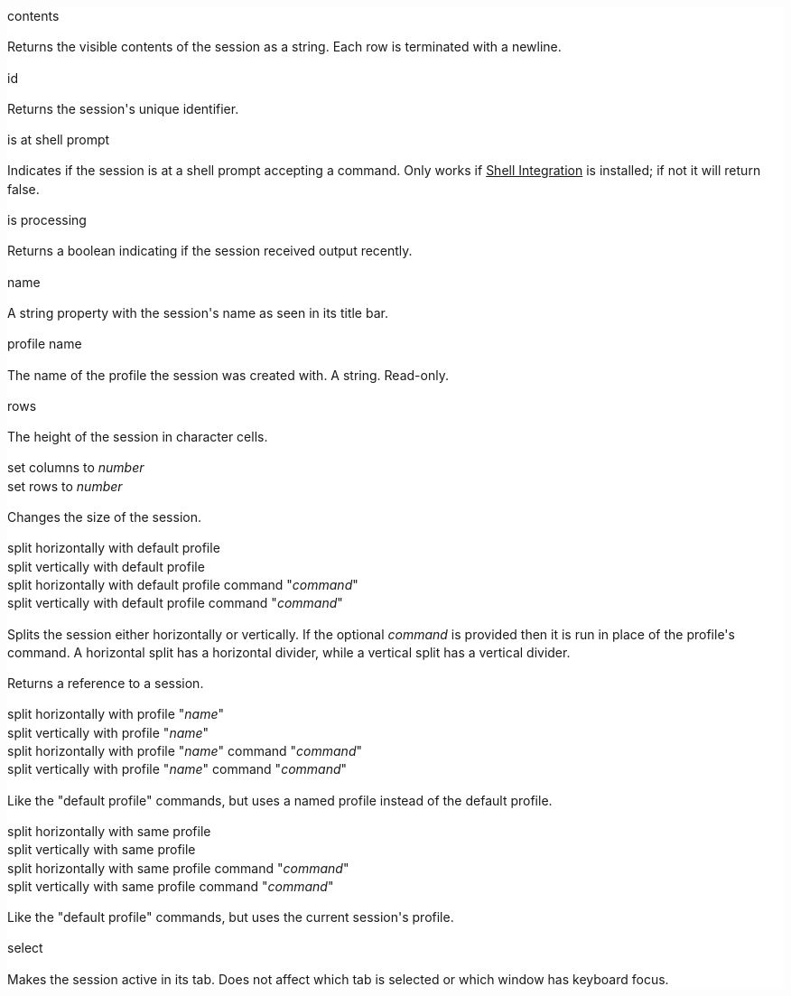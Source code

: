 <p class="script-entry">contents</p>

Returns the visible contents of the session as a string. Each row is terminated with a newline.

<p class="script-entry">id</p>

Returns the session's unique identifier.

<p class="script-entry">is at shell prompt</p>

Indicates if the session is at a shell prompt accepting a command. Only works if <a href="/shell_integration.html">Shell Integration</a> is installed; if not it will return false.

<p class="script-entry">is processing</p>

Returns a boolean indicating if the session received output recently.

<p class="script-entry">name</p>

A string property with the session's name as seen in its title bar.

<p class="script-entry">profile name</p>

The name of the profile the session was created with. A string. Read-only.

<p class="script-entry">rows</p>

The height of the session in character cells.

<p class="script-entry">set columns to <i>number</i><br/>
set rows to <i>number</i></p>

Changes the size of the session.

<p class="script-entry">split horizontally with default profile<br/>
split vertically with default profile<br/>
split horizontally with default profile command "<i>command</i>"<br/>
split vertically with default profile command "<i>command</i>"</p>

Splits the session either horizontally or vertically. If the optional *command* is provided then it is run in place of the profile's command. A horizontal split has a horizontal divider, while a vertical split has a vertical divider.

Returns a reference to a session.

<p class="script-entry">split horizontally with profile "<i>name</i>"<br/>
split vertically with profile "<i>name</i>"<br/>
split horizontally with profile "<i>name</i>" command "<i>command</i>"<br/>
split vertically with profile "<i>name</i>" command "<i>command</i>"</p>

Like the "default profile" commands, but uses a named profile instead of the default profile.

<p class="script-entry">split horizontally with same profile<br/>
split vertically with same profile<br/>
split horizontally with same profile command "<i>command</i>"<br/>
split vertically with same profile command "<i>command</i>"</p>

Like the "default profile" commands, but uses the current session's profile.

<p class="script-entry">select</p>

Makes the session active in its tab. Does not affect which tab is selected or which window has keyboard focus.
